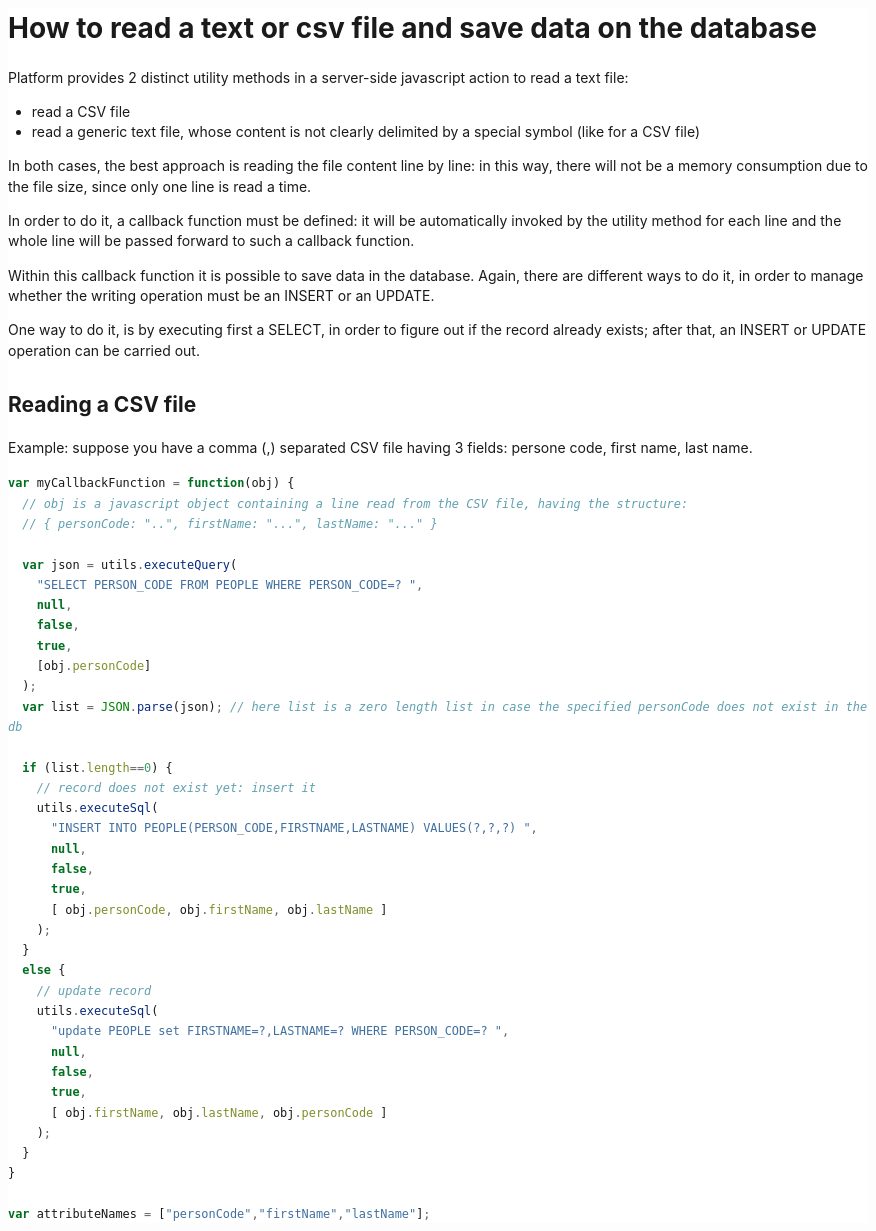 # How to read a text or csv file and save data on the database

Platform provides 2 distinct utility methods in a server-side javascript action to read a text file:

* read a CSV file
* read a generic text file, whose content is not clearly delimited by a special symbol \(like for a CSV file\)

In both cases, the best approach is reading the file content line by line: in this way, there will not be a memory consumption due to the file size, since only one line is read a time.

In order to do it, a callback function must be defined: it will be automatically invoked by the utility method for each line and the whole line will be passed forward to such a callback function.

Within this callback function it is possible to save data in the database. Again, there are different ways to do it, in order to manage whether the writing operation must be an INSERT or an UPDATE.

One way to do it, is by executing first a SELECT, in order to figure out if the record already exists; after that, an INSERT or UPDATE operation can be carried out.

## Reading a CSV file

Example: suppose you have a comma \(,\) separated CSV file having 3 fields: persone code, first name, last name.

```javascript
var myCallbackFunction = function(obj) { 
  // obj is a javascript object containing a line read from the CSV file, having the structure:
  // { personCode: "..", firstName: "...", lastName: "..." }

  var json = utils.executeQuery(
    "SELECT PERSON_CODE FROM PEOPLE WHERE PERSON_CODE=? ",
    null,
    false,
    true,
    [obj.personCode]
  );
  var list = JSON.parse(json); // here list is a zero length list in case the specified personCode does not exist in the db

  if (list.length==0) {
    // record does not exist yet: insert it
    utils.executeSql(
      "INSERT INTO PEOPLE(PERSON_CODE,FIRSTNAME,LASTNAME) VALUES(?,?,?) ",
      null, 
      false, 
      true,
      [ obj.personCode, obj.firstName, obj.lastName ]
    );
  }
  else {
    // update record
    utils.executeSql(
      "update PEOPLE set FIRSTNAME=?,LASTNAME=? WHERE PERSON_CODE=? ",
      null, 
      false, 
      true,
      [ obj.firstName, obj.lastName, obj.personCode ]
    );
  }
}

var attributeNames = ["personCode","firstName","lastName"]; 
```